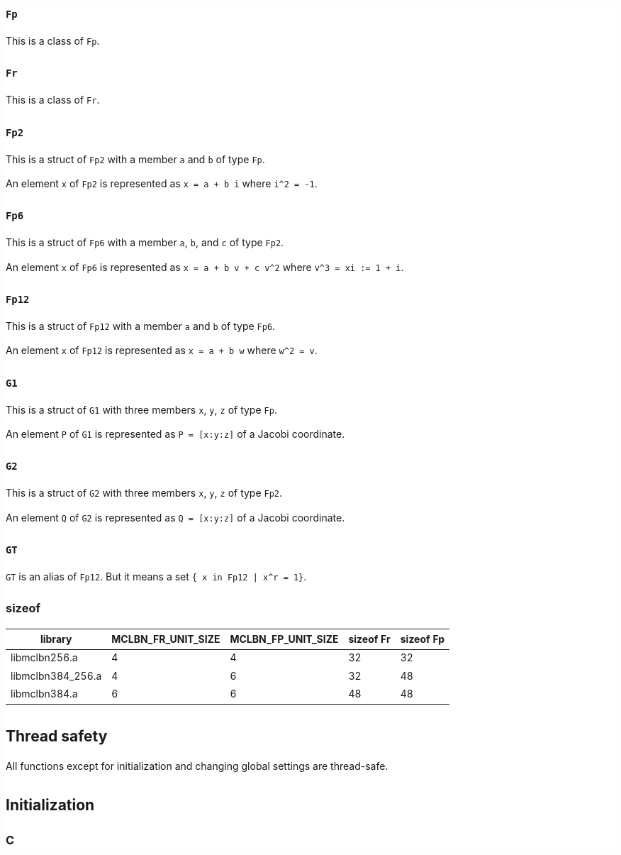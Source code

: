 ### `Fp`
This is a class of `Fp`.

### `Fr`
This is a class of `Fr`.

### `Fp2`
This is a struct of `Fp2` with a member `a` and `b` of type `Fp`.

An element `x` of `Fp2` is represented as `x = a + b i` where `i^2 = -1`.

### `Fp6`
This is a struct of `Fp6` with a member `a`, `b`, and `c` of type `Fp2`.

An element `x` of `Fp6` is represented as `x = a + b v + c v^2` where `v^3 = xi := 1 + i`.

### `Fp12`
This is a struct of `Fp12` with a member `a` and `b` of type `Fp6`.

An element `x` of `Fp12` is represented as `x = a + b w` where `w^2 = v`.

### `G1`
This is a struct of `G1` with three members `x`, `y`, `z` of type `Fp`.

An element `P` of `G1` is represented as `P = [x:y:z]` of a Jacobi coordinate.

### `G2`
This is a struct of `G2` with three members `x`, `y`, `z` of type `Fp2`.

An element `Q` of `G2` is represented as `Q = [x:y:z]` of a Jacobi coordinate.

### `GT`

`GT` is an alias of `Fp12`.
But it means a set `{ x in Fp12 | x^r = 1}`.

### sizeof

library           |MCLBN_FR_UNIT_SIZE|MCLBN_FP_UNIT_SIZE|sizeof Fr|sizeof Fp|
------------------|------------------|------------------|---------|---------|
libmclbn256.a     |          4       |         4        |   32    |   32    |
libmclbn384_256.a |          4       |         6        |   32    |   48    |
libmclbn384.a     |          6       |         6        |   48    |   48    |

## Thread safety
All functions except for initialization and changing global settings are thread-safe.

## Initialization

### C
